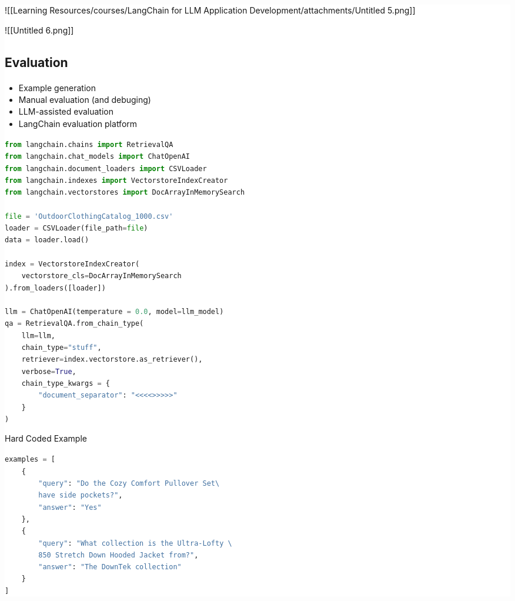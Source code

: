 ![[Learning Resources/courses/LangChain for LLM Application Development/attachments/Untitled 5.png]]

![[Untitled 6.png]]

## Evaluation

- Example generation
- Manual evaluation (and debuging)
- LLM-assisted evaluation
- LangChain evaluation platform

```Python
from langchain.chains import RetrievalQA
from langchain.chat_models import ChatOpenAI
from langchain.document_loaders import CSVLoader
from langchain.indexes import VectorstoreIndexCreator
from langchain.vectorstores import DocArrayInMemorySearch

file = 'OutdoorClothingCatalog_1000.csv'
loader = CSVLoader(file_path=file)
data = loader.load()

index = VectorstoreIndexCreator(
    vectorstore_cls=DocArrayInMemorySearch
).from_loaders([loader])

llm = ChatOpenAI(temperature = 0.0, model=llm_model)
qa = RetrievalQA.from_chain_type(
    llm=llm, 
    chain_type="stuff", 
    retriever=index.vectorstore.as_retriever(), 
    verbose=True,
    chain_type_kwargs = {
        "document_separator": "<<<<>>>>>"
    }
)

```

Hard Coded Example

```Python
examples = [
    {
        "query": "Do the Cozy Comfort Pullover Set\
        have side pockets?",
        "answer": "Yes"
    },
    {
        "query": "What collection is the Ultra-Lofty \
        850 Stretch Down Hooded Jacket from?",
        "answer": "The DownTek collection"
    }
]
```
